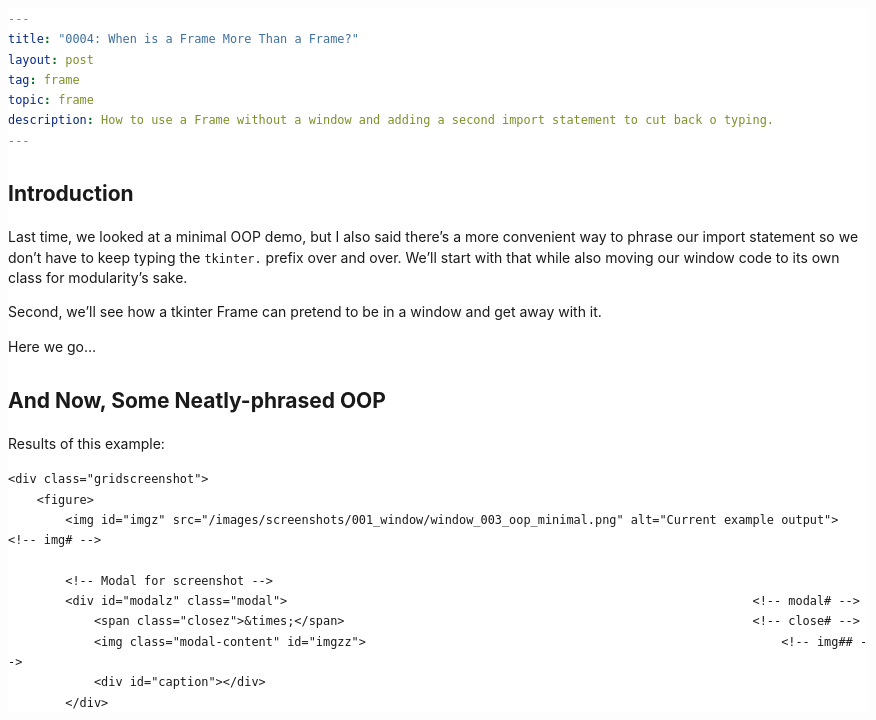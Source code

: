 ```yaml
---
title: "0004: When is a Frame More Than a Frame?"
layout: post
tag: frame
topic: frame
description: How to use a Frame without a window and adding a second import statement to cut back o typing.
---
```


## Introduction

Last time, we looked at a minimal OOP demo, but I also said there’s a more convenient way to phrase our import statement so we don’t have to keep typing the `tkinter.` prefix over and over. We’ll start with that while also moving our window code to its own class for modularity’s sake.

Second, we’ll see how a tkinter Frame can pretend to be in a window and get away with it.

Here we go…

## And Now, Some Neatly-phrased OOP



<div class="screenshot_two_grid_container">
	<div class="gridheader">
		Results of this example:
	</div>

	<div class="gridscreenshot">
		<figure>
			<img id="imgz" src="/images/screenshots/001_window/window_003_oop_minimal.png" alt="Current example output">		<!-- img# -->
			
			<!-- Modal for screenshot -->
			<div id="modalz" class="modal">																	<!-- modal# -->
				<span class="closez">&times;</span>															<!-- close# -->
				<img class="modal-content" id="imgzz">															<!-- img## -->
				<div id="caption"></div>
			</div>
			